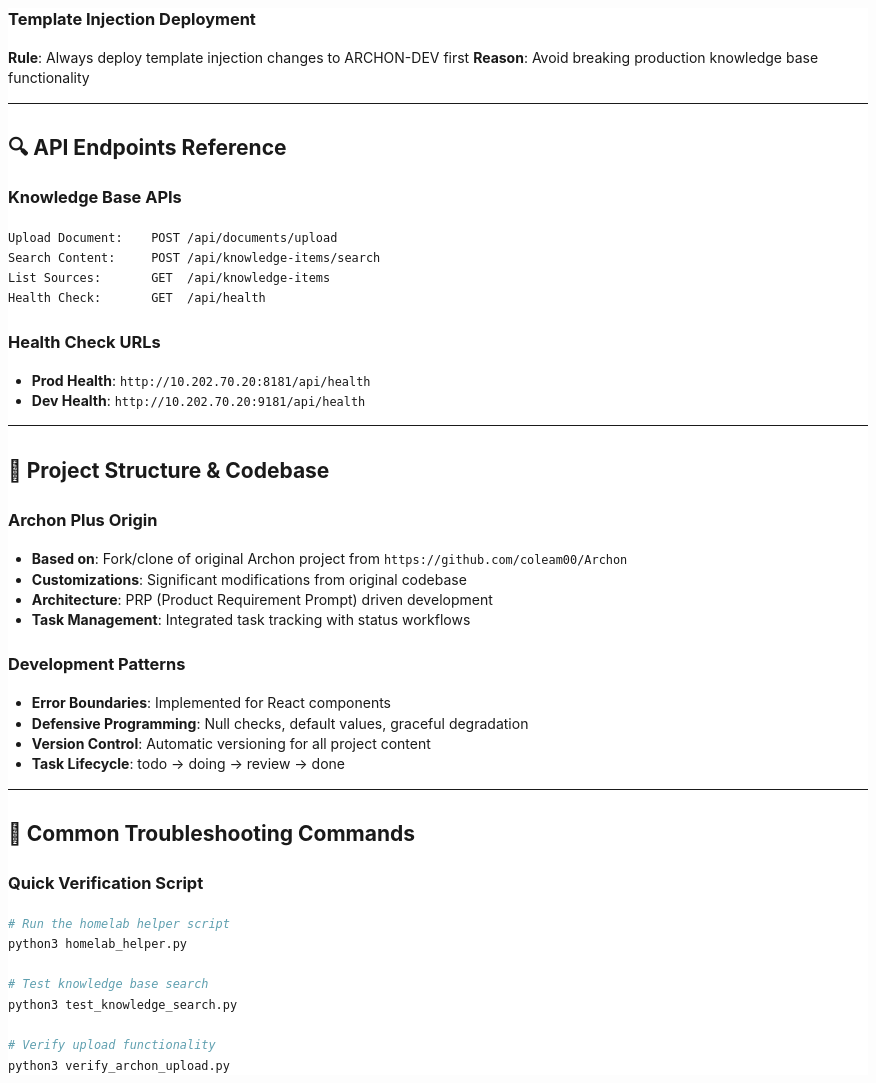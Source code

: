 ### **Template Injection Deployment**
**Rule**: Always deploy template injection changes to ARCHON-DEV first
**Reason**: Avoid breaking production knowledge base functionality

---

## 🔍 **API Endpoints Reference**

### **Knowledge Base APIs**
```
Upload Document:    POST /api/documents/upload
Search Content:     POST /api/knowledge-items/search  
List Sources:       GET  /api/knowledge-items
Health Check:       GET  /api/health
```

### **Health Check URLs**
- **Prod Health**: `http://10.202.70.20:8181/api/health`
- **Dev Health**: `http://10.202.70.20:9181/api/health`

---

## 📁 **Project Structure & Codebase**

### **Archon Plus Origin**
- **Based on**: Fork/clone of original Archon project from `https://github.com/coleam00/Archon`
- **Customizations**: Significant modifications from original codebase
- **Architecture**: PRP (Product Requirement Prompt) driven development
- **Task Management**: Integrated task tracking with status workflows

### **Development Patterns**
- **Error Boundaries**: Implemented for React components
- **Defensive Programming**: Null checks, default values, graceful degradation
- **Version Control**: Automatic versioning for all project content
- **Task Lifecycle**: todo → doing → review → done

---

## 🎯 **Common Troubleshooting Commands**

### **Quick Verification Script**
```bash
# Run the homelab helper script
python3 homelab_helper.py

# Test knowledge base search
python3 test_knowledge_search.py

# Verify upload functionality  
python3 verify_archon_upload.py
```
